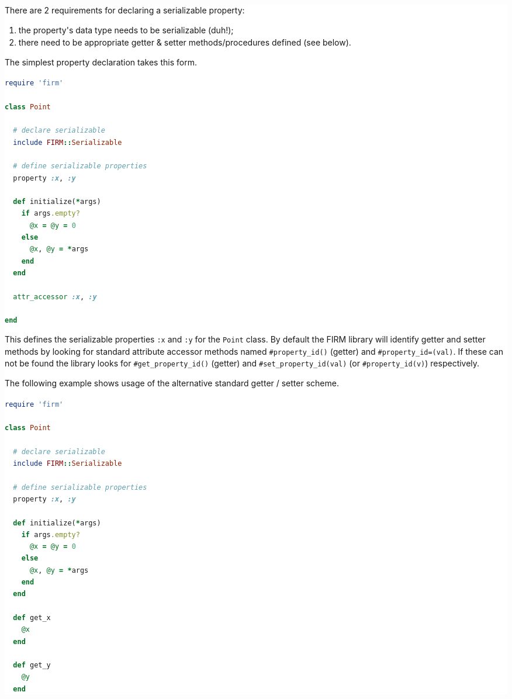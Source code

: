There are 2 requirements for declaring a serializable property:

1. the property's data type needs to be serializable (duh!);
2. there need to be appropriate getter & setter methods/procedures defined (see below). 

The simplest property declaration takes this form.

```ruby
require 'firm'

class Point
  
  # declare serializable
  include FIRM::Serializable

  # define serializable properties
  property :x, :y

  def initialize(*args)
    if args.empty?
      @x = @y = 0
    else
      @x, @y = *args
    end
  end

  attr_accessor :x, :y
  
end
```

This defines the serializable properties `:x` and `:y` for the `Point` class.
By default the FIRM library will identify getter and setter methods by looking for standard attribute accessor methods
named `#property_id()` (getter) and `#property_id=(val)`. If these can not be found the library looks for 
`#get_property_id()` (getter) and `#set_property_id(val)` (or `#property_id(v)`) respectively.

The following example shows usage of the alternative standard getter / setter scheme.

```ruby
require 'firm'

class Point
  
  # declare serializable
  include FIRM::Serializable

  # define serializable properties
  property :x, :y

  def initialize(*args)
    if args.empty?
      @x = @y = 0
    else
      @x, @y = *args
    end
  end

  def get_x
    @x
  end

  def get_y
    @y
  end

```